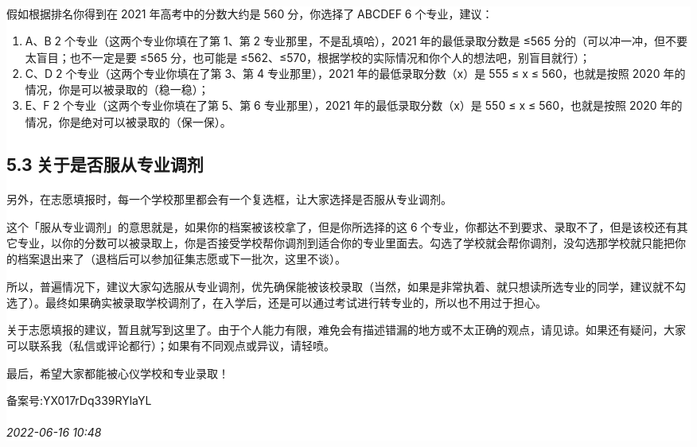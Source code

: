 
假如根据排名你得到在 2021 年高考中的分数大约是 560 分，你选择了 ABCDEF 6 个专业，建议：


1. A、B 2 个专业（这两个专业你填在了第 1、第 2 专业那里，不是乱填哈），2021 年的最低录取分数是 ≤565 分的（可以冲一冲，但不要太盲目；也不一定是要 ≤565 分，也可能是 ≤562、≤570，根据学校的实际情况和你个人的想法吧，别盲目就行）；
2. C、D 2 个专业（这两个专业你填在了第 3、第 4 专业那里），2021 年的最低录取分数（x）是 555 ≤ x ≤ 560，也就是按照 2020 年的情况，你是可以被录取的（稳一稳）；
3. E、F 2 个专业（这两个专业你填在了第 5、第 6 专业那里），2021 年的最低录取分数（x）是 550 ≤ x ≤ 560，也就是按照 2020 年的情况，你是绝对可以被录取的（保一保）。

5.3 关于是否服从专业调剂
--------------


另外，在志愿填报时，每一个学校那里都会有一个复选框，让大家选择是否服从专业调剂。


这个「服从专业调剂」的意思就是，如果你的档案被该校拿了，但是你所选择的这 6 个专业，你都达不到要求、录取不了，但是该校还有其它专业，以你的分数可以被录取上，你是否接受学校帮你调剂到适合你的专业里面去。勾选了学校就会帮你调剂，没勾选那学校就只能把你的档案退出来了（退档后可以参加征集志愿或下一批次，这里不谈）。


所以，普遍情况下，建议大家勾选服从专业调剂，优先确保能被该校录取（当然，如果是非常执着、就只想读所选专业的同学，建议就不勾选了）。最终如果确实被录取学校调剂了，在入学后，还是可以通过考试进行转专业的，所以也不用过于担心。


关于志愿填报的建议，暂且就写到这里了。由于个人能力有限，难免会有描述错漏的地方或不太正确的观点，请见谅。如果还有疑问，大家可以联系我（私信或评论都行）；如果有不同观点或异议，请轻喷。


最后，希望大家都能被心仪学校和专业录取！


备案号:YX017rDq339RYlaYL


###### 2022-06-16 10:48
